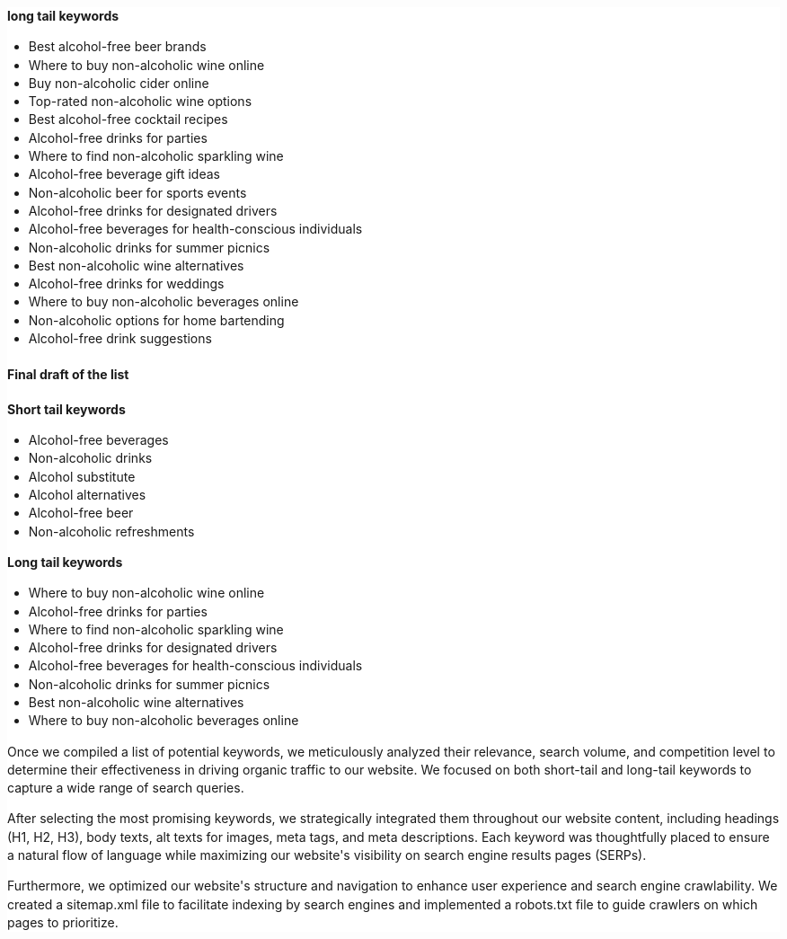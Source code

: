 **long tail keywords**

- Best alcohol-free beer brands
- Where to buy non-alcoholic wine online
- Buy non-alcoholic cider online
- Top-rated non-alcoholic wine options
- Best alcohol-free cocktail recipes
- Alcohol-free drinks for parties
- Where to find non-alcoholic sparkling wine
- Alcohol-free beverage gift ideas
- Non-alcoholic beer for sports events
- Alcohol-free drinks for designated drivers
- Alcohol-free beverages for health-conscious individuals
- Non-alcoholic drinks for summer picnics
- Best non-alcoholic wine alternatives
- Alcohol-free drinks for weddings
- Where to buy non-alcoholic beverages online
- Non-alcoholic options for home bartending
- Alcohol-free drink suggestions

#### Final draft of the list

**Short tail keywords**

- Alcohol-free beverages
- Non-alcoholic drinks
- Alcohol substitute
- Alcohol alternatives
- Alcohol-free beer
- Non-alcoholic refreshments


**Long tail keywords**

- Where to buy non-alcoholic wine online
- Alcohol-free drinks for parties
- Where to find non-alcoholic sparkling wine
- Alcohol-free drinks for designated drivers
- Alcohol-free beverages for health-conscious individuals
- Non-alcoholic drinks for summer picnics
- Best non-alcoholic wine alternatives
- Where to buy non-alcoholic beverages online

Once we compiled a list of potential keywords, we meticulously analyzed their relevance, search volume, and competition level to determine their effectiveness in driving organic traffic to our website. We focused on both short-tail and long-tail keywords to capture a wide range of search queries.

After selecting the most promising keywords, we strategically integrated them throughout our website content, including headings (H1, H2, H3), body texts, alt texts for images, meta tags, and meta descriptions. Each keyword was thoughtfully placed to ensure a natural flow of language while maximizing our website's visibility on search engine results pages (SERPs).

Furthermore, we optimized our website's structure and navigation to enhance user experience and search engine crawlability. We created a sitemap.xml file to facilitate indexing by search engines and implemented a robots.txt file to guide crawlers on which pages to prioritize.
